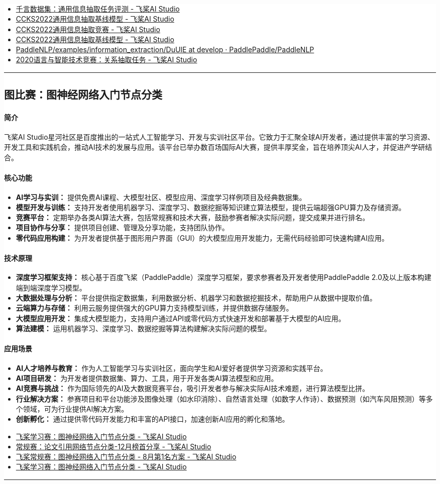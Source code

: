 - [千言数据集：通用信息抽取任务评测 - 飞桨AI Studio](https://aistudio.baidu.com/aistudio/competition/detail/436/0/datasets)
- [CCKS2022通用信息抽取基线模型 - 飞桨AI Studio](https://aistudio.baidu.com/aistudio/projectdetail/3913877)
- [CCKS2022通用信息抽取竞赛 - 飞桨AI Studio](https://aistudio.baidu.com/aistudio/competition/detail/161/0/leaderboard)
- [CCKS2022通用信息抽取基线模型 - 飞桨AI Studio](https://aistudio.baidu.com/aistudio/projectdetail/3913877?channelType=0&channel=0)
- [PaddleNLP/examples/information_extraction/DuUIE at develop · PaddlePaddle/PaddleNLP](https://github.com/PaddlePaddle/PaddleNLP/tree/develop/examples/information_extraction/DuUIE)
- [2020语言与智能技术竞赛：关系抽取任务 - 飞桨AI Studio](https://aistudio.baidu.com/aistudio/competition/detail/31/0/introduction)

------------------------------------------------------------

## 图比赛：图神经网络入门节点分类

#### 简介
飞桨AI Studio星河社区是百度推出的一站式人工智能学习、开发与实训社区平台。它致力于汇聚全球AI开发者，通过提供丰富的学习资源、开发工具和实践机会，推动AI技术的发展与应用。该平台已举办数百场国际AI大赛，提供丰厚奖金，旨在培养顶尖AI人才，并促进产学研结合。

#### 核心功能
*   **AI学习与实训：** 提供免费AI课程、大模型社区、模型应用、深度学习样例项目及经典数据集。
*   **模型开发与训练：** 支持开发者使用机器学习、深度学习、数据挖掘等知识建立算法模型，提供云端超强GPU算力及存储资源。
*   **竞赛平台：** 定期举办各类AI算法大赛，包括常规赛和技术大赛，鼓励参赛者解决实际问题，提交成果并进行排名。
*   **项目协作与分享：** 提供项目创建、管理及分享功能，支持团队协作。
*   **零代码应用构建：** 为开发者提供基于图形用户界面（GUI）的大模型应用开发能力，无需代码经验即可快速构建AI应用。

#### 技术原理
*   **深度学习框架支持：** 核心基于百度飞桨（PaddlePaddle）深度学习框架，要求参赛者及开发者使用PaddlePaddle 2.0及以上版本构建端到端深度学习模型。
*   **大数据处理与分析：** 平台提供指定数据集，利用数据分析、机器学习和数据挖掘技术，帮助用户从数据中提取价值。
*   **云端算力与存储：** 利用云服务提供强大的GPU算力支持模型训练，并提供数据存储服务。
*   **大模型应用开发：** 集成大模型能力，支持用户通过API或零代码方式快速开发和部署基于大模型的AI应用。
*   **算法建模：** 运用机器学习、深度学习、数据挖掘等算法构建解决实际问题的模型。

#### 应用场景
*   **AI人才培养与教育：** 作为人工智能学习与实训社区，面向学生和AI爱好者提供学习资源和实践平台。
*   **AI项目研发：** 为开发者提供数据集、算力、工具，用于开发各类AI算法模型和应用。
*   **AI竞赛与挑战：** 作为国际领先的AI及大数据竞赛平台，吸引开发者参与解决实际AI技术难题，进行算法模型比拼。
*   **行业解决方案：** 参赛项目和平台功能涉及图像处理（如水印消除）、自然语言处理（如数字人作诗）、数据预测（如汽车风阻预测）等多个领域，可为行业提供AI解决方案。
*   **创新孵化：** 通过提供零代码开发能力和丰富的API接口，加速创新AI应用的孵化和落地。


- [飞桨学习赛：图神经网络入门节点分类 - 飞桨AI Studio](https://aistudio.baidu.com/aistudio/competition/detail/59/0/related-material)
- [常规赛：论文引用网络节点分类-12月榜首分享 - 飞桨AI Studio](https://aistudio.baidu.com/aistudio/projectdetail/1462003?channelType=0&channel=0)
- [飞桨常规赛：图神经网络入门节点分类 - 8月第1名方案 - 飞桨AI Studio](https://aistudio.baidu.com/aistudio/projectdetail/2148792?channelType=0&channel=0)
- [飞桨学习赛：图神经网络入门节点分类 - 飞桨AI Studio](https://aistudio.baidu.com/aistudio/competition/detail/59/0/introduction)

------------------------------------------------------------
